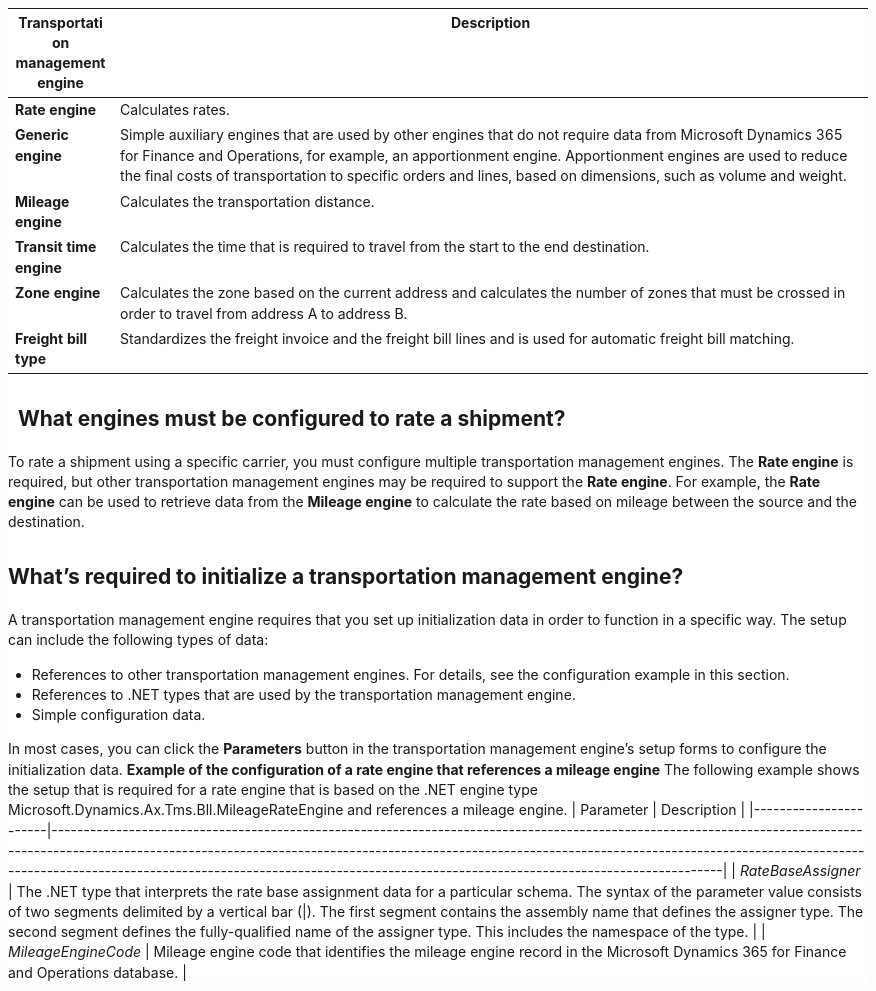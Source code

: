 | Transportation management engine | Description                                                                                                                                                                                                                                                                                                                 |
|----------------------------------|-----------------------------------------------------------------------------------------------------------------------------------------------------------------------------------------------------------------------------------------------------------------------------------------------------------------------------|
| **Rate engine**                  | Calculates rates.                                                                                                                                                                                                                                                                                                           |
| **Generic engine**               | Simple auxiliary engines that are used by other engines that do not require data from Microsoft Dynamics 365 for Finance and Operations, for example, an apportionment engine. Apportionment engines are used to reduce the final costs of transportation to specific orders and lines, based on dimensions, such as volume and weight. |
| **Mileage engine**               | Calculates the transportation distance.                                                                                                                                                                                                                                                                                     |
| **Transit time engine**          | Calculates the time that is required to travel from the start to the end destination.                                                                                                                                                                                                                                       |
| **Zone engine**                  | Calculates the zone based on the current address and calculates the number of zones that must be crossed in order to travel from address A to address B.                                                                                                                                                                    |
| **Freight bill type**            | Standardizes the freight invoice and the freight bill lines and is used for automatic freight bill matching.                                                                                                                                                                                                                |

 
What engines must be configured to rate a shipment?
---------------------------------------------------

To rate a shipment using a specific carrier, you must configure multiple transportation management engines. The **Rate engine** is required, but other transportation management engines may be required to support the **Rate engine**. For example, the **Rate engine** can be used to retrieve data from the **Mileage engine** to calculate the rate based on mileage between the source and the destination.

## What’s required to initialize a transportation management engine?
A transportation management engine requires that you set up initialization data in order to function in a specific way. The setup can include the following types of data:
-   References to other transportation management engines. For details, see the configuration example in this section.
-   References to .NET types that are used by the transportation management engine.
-   Simple configuration data.

In most cases, you can click the **Parameters** button in the transportation management engine’s setup forms to configure the initialization data. **Example of the configuration of a rate engine that references a mileage engine** The following example shows the setup that is required for a rate engine that is based on the .NET engine type Microsoft.Dynamics.Ax.Tms.Bll.MileageRateEngine and references a mileage engine.
| Parameter             | Description                                                                                                                                                                                                                                                                                                                                                                      |
|-----------------------|----------------------------------------------------------------------------------------------------------------------------------------------------------------------------------------------------------------------------------------------------------------------------------------------------------------------------------------------------------------------------------|
| *RateBaseAssigner*    | The .NET type that interprets the rate base assignment data for a particular schema. The syntax of the parameter value consists of two segments delimited by a vertical bar (|). The first segment contains the assembly name that defines the assigner type. The second segment defines the fully-qualified name of the assigner type. This includes the namespace of the type. |
| *MileageEngineCode*   | Mileage engine code that identifies the mileage engine record in the Microsoft Dynamics 365 for Finance and Operations database.                                                                                                                                                                                                                                                             |